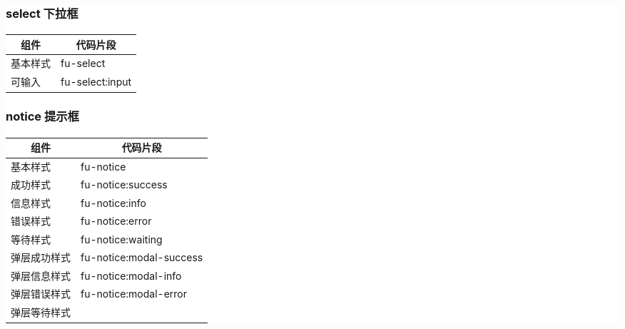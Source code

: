 ### select 下拉框

<table class="am-table am-table-bordered am-table-striped am-table-hover">
  <thead>
    <tr>
    <th>组件</th>
    <th>代码片段</th>
    </tr>
  </thead>
  <tbody>
    <tr>
    <td>基本样式</td>
    <td>fu-select</td>
    </tr>
    <tr>
    <td>可输入</td>
    <td>fu-select:input</td>
    </tr>
  </tbody>
</table>

### notice 提示框

<table class="am-table am-table-bordered am-table-striped am-table-hover">
  <thead>
    <tr>
    <th>组件</th>
    <th>代码片段</th>
    </tr>
  </thead>
  <tbody>
    <tr>
    <td>基本样式</td>
    <td>fu-notice</td>
    </tr>
    <tr>
    <td>成功样式</td>
    <td>fu-notice:success</td>
    </tr>
    <tr>
    <td>信息样式</td>
    <td>fu-notice:info</td>
    </tr>
    <tr>
    <td>错误样式</td>
    <td>fu-notice:error</td>
    </tr>
    <td>等待样式</td>
    <td>fu-notice:waiting</td>
    </tr>
    <tr>
    <td>弹层成功样式</td>
    <td>fu-notice:modal-success</td>
    </tr>
    <tr>
    <td>弹层信息样式</td>
    <td>fu-notice:modal-info</td>
    </tr>
    <tr>
    <td>弹层错误样式</td>
    <td>fu-notice:modal-error</td>
    </tr>
    <td>弹层等待样式</td>